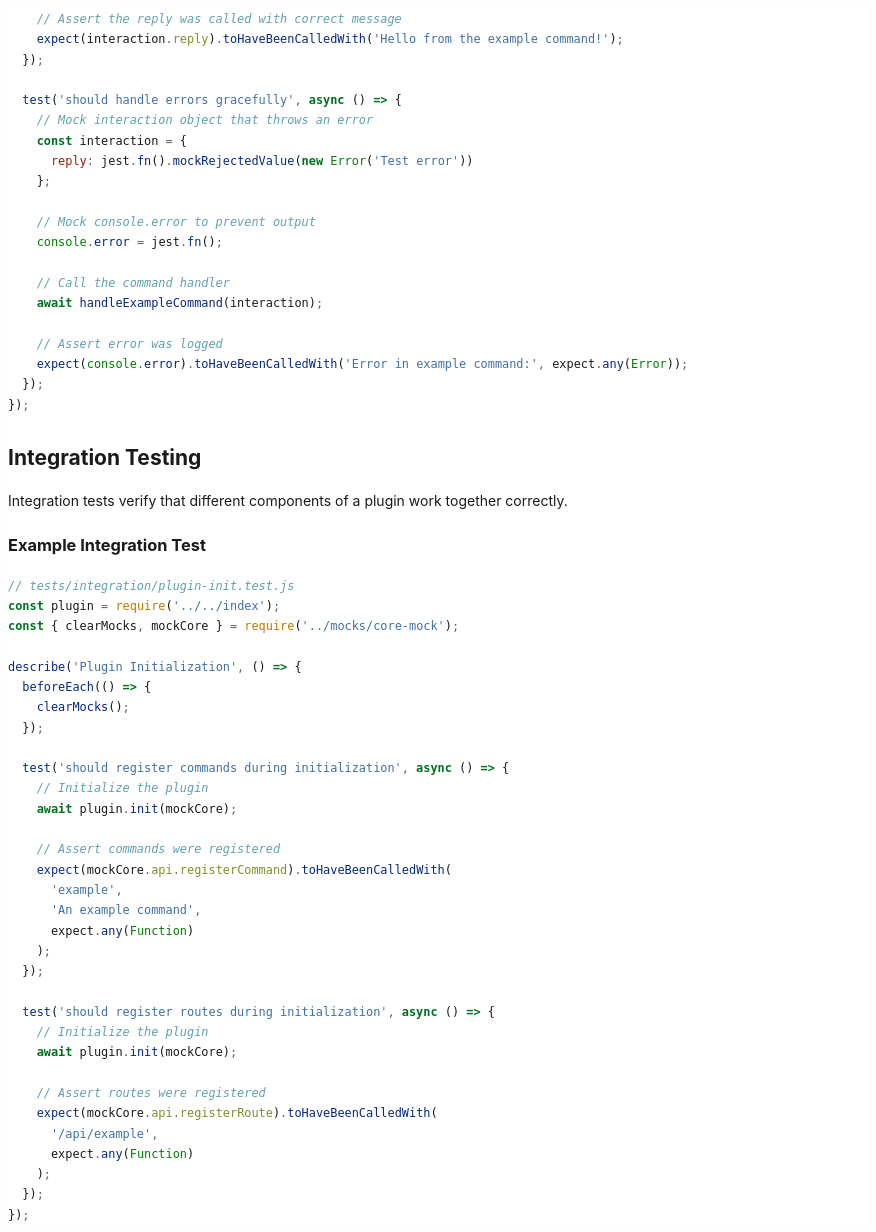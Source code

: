 ```javascript
    // Assert the reply was called with correct message
    expect(interaction.reply).toHaveBeenCalledWith('Hello from the example command!');
  });
  
  test('should handle errors gracefully', async () => {
    // Mock interaction object that throws an error
    const interaction = {
      reply: jest.fn().mockRejectedValue(new Error('Test error'))
    };
    
    // Mock console.error to prevent output
    console.error = jest.fn();
    
    // Call the command handler
    await handleExampleCommand(interaction);
    
    // Assert error was logged
    expect(console.error).toHaveBeenCalledWith('Error in example command:', expect.any(Error));
  });
});
```

## Integration Testing

Integration tests verify that different components of a plugin work together correctly.

### Example Integration Test

```javascript
// tests/integration/plugin-init.test.js
const plugin = require('../../index');
const { clearMocks, mockCore } = require('../mocks/core-mock');

describe('Plugin Initialization', () => {
  beforeEach(() => {
    clearMocks();
  });
  
  test('should register commands during initialization', async () => {
    // Initialize the plugin
    await plugin.init(mockCore);
    
    // Assert commands were registered
    expect(mockCore.api.registerCommand).toHaveBeenCalledWith(
      'example',
      'An example command',
      expect.any(Function)
    );
  });
  
  test('should register routes during initialization', async () => {
    // Initialize the plugin
    await plugin.init(mockCore);
    
    // Assert routes were registered
    expect(mockCore.api.registerRoute).toHaveBeenCalledWith(
      '/api/example',
      expect.any(Function)
    );
  });
});
```
